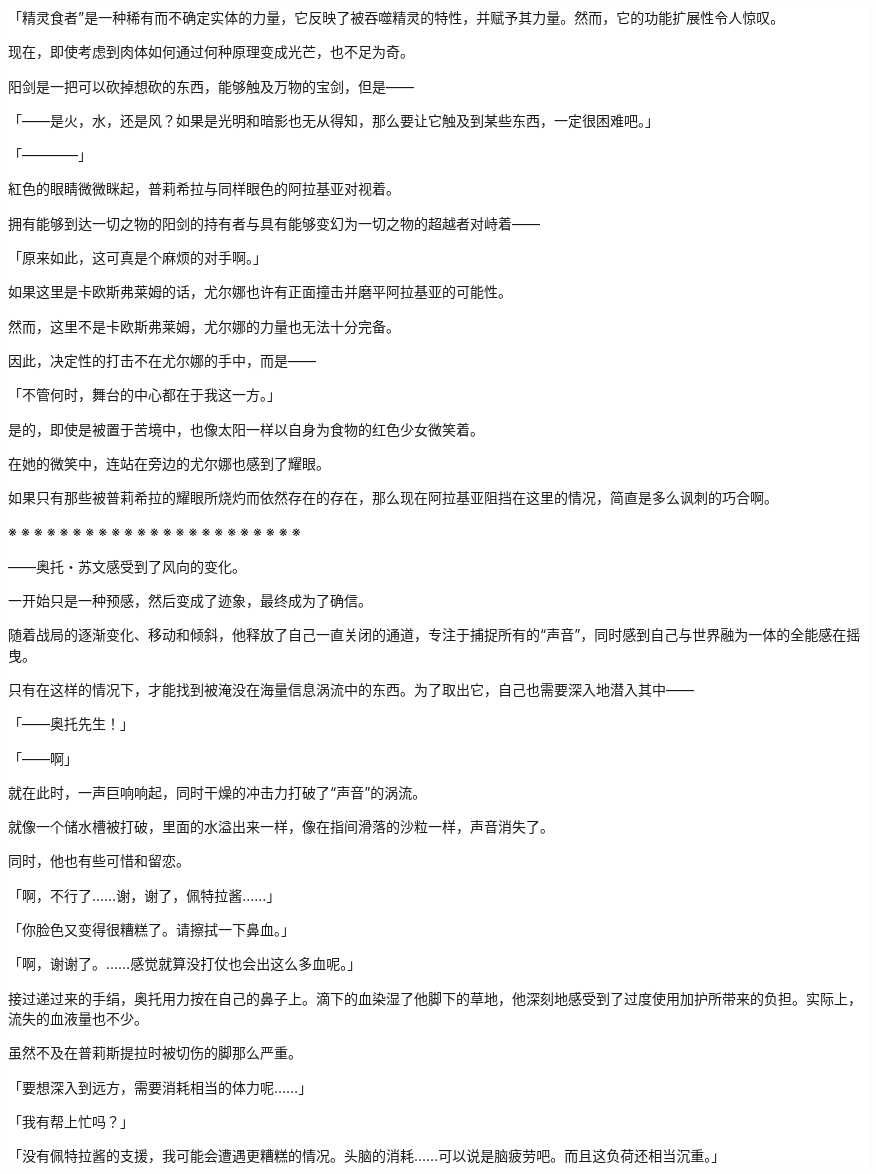 「精灵食者”是一种稀有而不确定实体的力量，它反映了被吞噬精灵的特性，并赋予其力量。然而，它的功能扩展性令人惊叹。

现在，即使考虑到肉体如何通过何种原理变成光芒，也不足为奇。

阳剑是一把可以砍掉想砍的东西，能够触及万物的宝剑，但是——

「——是火，水，还是风？如果是光明和暗影也无从得知，那么要让它触及到某些东西，一定很困难吧。」

「――――」

紅色的眼睛微微眯起，普莉希拉与同样眼色的阿拉基亚对视着。

拥有能够到达一切之物的阳剑的持有者与具有能够变幻为一切之物的超越者对峙着——

「原来如此，这可真是个麻烦的对手啊。」

如果这里是卡欧斯弗莱姆的话，尤尔娜也许有正面撞击并磨平阿拉基亚的可能性。

然而，这里不是卡欧斯弗莱姆，尤尔娜的力量也无法十分完备。

因此，决定性的打击不在尤尔娜的手中，而是——

「不管何时，舞台的中心都在于我这一方。」

是的，即使是被置于苦境中，也像太阳一样以自身为食物的红色少女微笑着。

在她的微笑中，连站在旁边的尤尔娜也感到了耀眼。

如果只有那些被普莉希拉的耀眼所烧灼而依然存在的存在，那么现在阿拉基亚阻挡在这里的情况，简直是多么讽刺的巧合啊。

※ ※ ※ ※ ※ ※ ※ ※ ※ ※ ※ ※ ※ ※ ※ ※ ※ ※ ※ ※ ※ ※ ※

――奥托・苏文感受到了风向的变化。

一开始只是一种预感，然后变成了迹象，最终成为了确信。

随着战局的逐渐变化、移动和倾斜，他释放了自己一直关闭的通道，专注于捕捉所有的“声音”，同时感到自己与世界融为一体的全能感在摇曳。

只有在这样的情况下，才能找到被淹没在海量信息涡流中的东西。为了取出它，自己也需要深入地潜入其中——

「――奥托先生！」

「――啊」

就在此时，一声巨响响起，同时干燥的冲击力打破了“声音”的涡流。

就像一个储水槽被打破，里面的水溢出来一样，像在指间滑落的沙粒一样，声音消失了。

同时，他也有些可惜和留恋。

「啊，不行了……谢，谢了，佩特拉酱……」

「你脸色又变得很糟糕了。请擦拭一下鼻血。」

「啊，谢谢了。……感觉就算没打仗也会出这么多血呢。」

接过递过来的手绢，奥托用力按在自己的鼻子上。滴下的血染湿了他脚下的草地，他深刻地感受到了过度使用加护所带来的负担。实际上，流失的血液量也不少。

虽然不及在普莉斯提拉时被切伤的脚那么严重。

「要想深入到远方，需要消耗相当的体力呢……」

「我有帮上忙吗？」

「没有佩特拉酱的支援，我可能会遭遇更糟糕的情况。头脑的消耗……可以说是脑疲劳吧。而且这负荷还相当沉重。」
